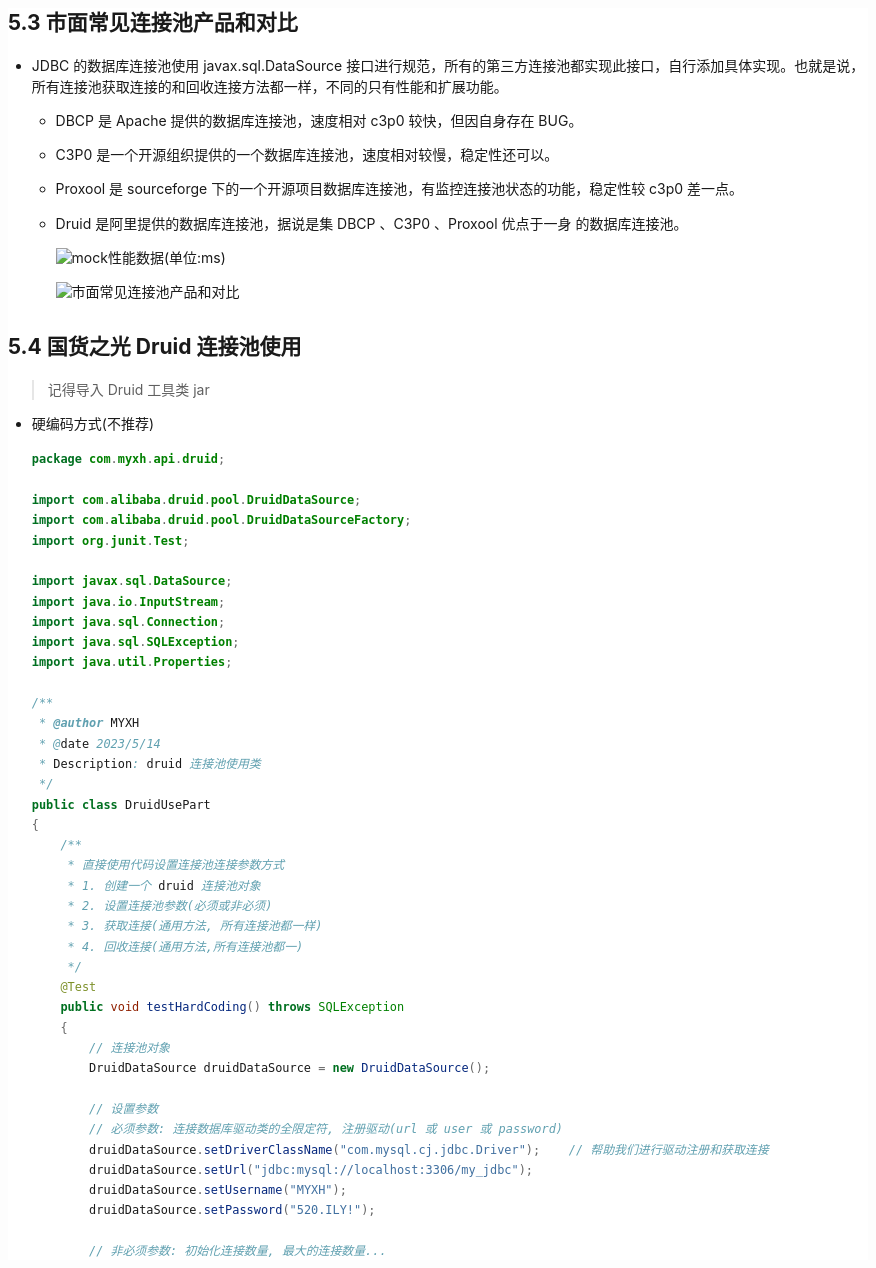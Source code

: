 ## 5.3 市面常见连接池产品和对比

- JDBC 的数据库连接池使用 javax.sql.DataSource 接口进行规范，所有的第三方连接池都实现此接口，自行添加具体实现。也就是说，所有连接池获取连接的和回收连接方法都一样，不同的只有性能和扩展功能。

  - DBCP 是 Apache 提供的数据库连接池，速度相对 c3p0 较快，但因自身存在 BUG。

  - C3P0 是一个开源组织提供的一个数据库连接池，速度相对较慢，稳定性还可以。

  - Proxool 是 sourceforge 下的一个开源项目数据库连接池，有监控连接池状态的功能，稳定性较 c3p0 差一点。

  - Druid 是阿里提供的数据库连接池，据说是集 DBCP 、C3P0 、Proxool 优点于一身
    的数据库连接池。

    ![mock性能数据(单位:ms)](https://img-blog.csdnimg.cn/13b6c2c058894815b0bd82eda6a31e46.png)

    ![市面常见连接池产品和对比](https://img-blog.csdnimg.cn/a2fe867da1234908b7393d8d6c2629bf.png)

## 5.4 国货之光 Druid 连接池使用

> 记得导入 Druid 工具类 jar

- 硬编码方式(不推荐)

  ```java
  package com.myxh.api.druid;

  import com.alibaba.druid.pool.DruidDataSource;
  import com.alibaba.druid.pool.DruidDataSourceFactory;
  import org.junit.Test;

  import javax.sql.DataSource;
  import java.io.InputStream;
  import java.sql.Connection;
  import java.sql.SQLException;
  import java.util.Properties;

  /**
   * @author MYXH
   * @date 2023/5/14
   * Description: druid 连接池使用类
   */
  public class DruidUsePart
  {
      /**
       * 直接使用代码设置连接池连接参数方式
       * 1. 创建一个 druid 连接池对象
       * 2. 设置连接池参数(必须或非必须)
       * 3. 获取连接(通用方法, 所有连接池都一样)
       * 4. 回收连接(通用方法,所有连接池都一)
       */
      @Test
      public void testHardCoding() throws SQLException
      {
          // 连接池对象
          DruidDataSource druidDataSource = new DruidDataSource();

          // 设置参数
          // 必须参数: 连接数据库驱动类的全限定符, 注册驱动(url 或 user 或 password)
          druidDataSource.setDriverClassName("com.mysql.cj.jdbc.Driver");    // 帮助我们进行驱动注册和获取连接
          druidDataSource.setUrl("jdbc:mysql://localhost:3306/my_jdbc");
          druidDataSource.setUsername("MYXH");
          druidDataSource.setPassword("520.ILY!");

          // 非必须参数: 初始化连接数量, 最大的连接数量...
  ```